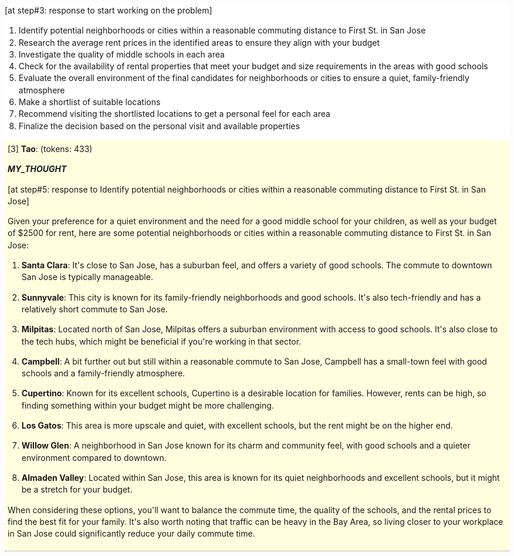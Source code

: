 
[at step#3: response to start working on the problem]


1. Identify potential neighborhoods or cities within a reasonable commuting distance to First St. in San Jose
2. Research the average rent prices in the identified areas to ensure they align with your budget
3. Investigate the quality of middle schools in each area
4. Check for the availability of rental properties that meet your budget and size requirements in the areas with good schools
5. Evaluate the overall environment of the final candidates for neighborhoods or cities to ensure a quiet, family-friendly atmosphere
6. Make a shortlist of suitable locations
7. Recommend visiting the shortlisted locations to get a personal feel for each area
8. Finalize the decision based on the personal visit and available properties


</div>

<div style="background-color:lightyellow; padding: 5px; border-bottom: 1px dotted grey">
<div>[3] <b>Tao</b>: (tokens: 433)</div>

***MY_THOUGHT***


[at step#5: response to Identify potential neighborhoods or cities within a reasonable commuting distance to First St. in San Jose]

Given your preference for a quiet environment and the need for a good middle school for your children, as well as your budget of $2500 for rent, here are some potential neighborhoods or cities within a reasonable commuting distance to First St. in San Jose:

1. **Santa Clara**: It's close to San Jose, has a suburban feel, and offers a variety of good schools. The commute to downtown San Jose is typically manageable.

2. **Sunnyvale**: This city is known for its family-friendly neighborhoods and good schools. It's also tech-friendly and has a relatively short commute to San Jose.

3. **Milpitas**: Located north of San Jose, Milpitas offers a suburban environment with access to good schools. It's also close to the tech hubs, which might be beneficial if you're working in that sector.

4. **Campbell**: A bit further out but still within a reasonable commute to San Jose, Campbell has a small-town feel with good schools and a family-friendly atmosphere.

5. **Cupertino**: Known for its excellent schools, Cupertino is a desirable location for families. However, rents can be high, so finding something within your budget might be more challenging.

6. **Los Gatos**: This area is more upscale and quiet, with excellent schools, but the rent might be on the higher end.

7. **Willow Glen**: A neighborhood in San Jose known for its charm and community feel, with good schools and a quieter environment compared to downtown.

8. **Almaden Valley**: Located within San Jose, this area is known for its quiet neighborhoods and excellent schools, but it might be a stretch for your budget.

When considering these options, you'll want to balance the commute time, the quality of the schools, and the rental prices to find the best fit for your family. It's also worth noting that traffic can be heavy in the Bay Area, so living closer to your workplace in San Jose could significantly reduce your daily commute time.
